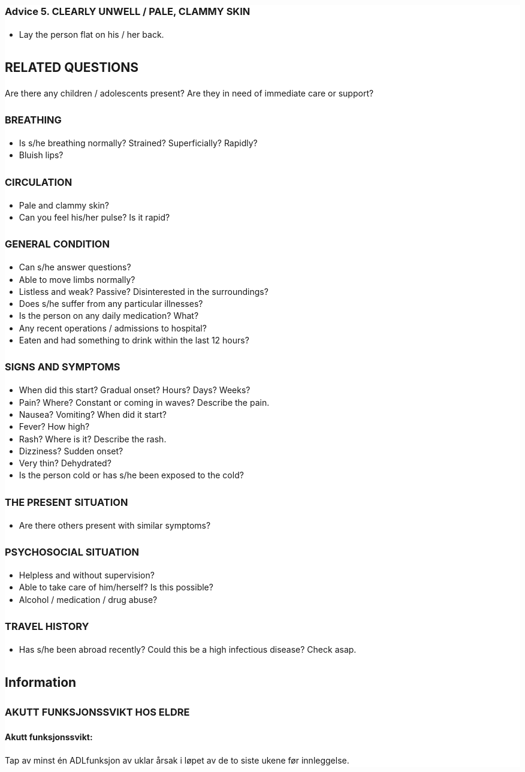 ### Advice 5. CLEARLY UNWELL / PALE, CLAMMY SKIN
- Lay the person flat on his / her back.

## RELATED QUESTIONS
Are there any children / adolescents present? Are they in need of immediate care or support?

### BREATHING
- Is s/he breathing normally? Strained? Superficially? Rapidly?
- Bluish lips?

### CIRCULATION
- Pale and clammy skin?
- Can you feel his/her pulse? Is it rapid?

### GENERAL CONDITION
- Can s/he answer questions?
- Able to move limbs normally?
- Listless and weak? Passive? Disinterested in the surroundings?
- Does s/he suffer from any particular illnesses?
- Is the person on any daily medication? What?
- Any recent operations / admissions to hospital?
- Eaten and had something to drink within the last 12 hours?

### SIGNS AND SYMPTOMS
- When did this start? Gradual onset? Hours? Days? Weeks?
- Pain? Where? Constant or coming in waves? Describe the pain.
- Nausea? Vomiting? When did it start?
- Fever? How high?
- Rash? Where is it? Describe the rash.
- Dizziness? Sudden onset?
- Very thin? Dehydrated?
- Is the person cold or has s/he been exposed to the cold?

### THE PRESENT SITUATION
- Are there others present with similar symptoms?

### PSYCHOSOCIAL SITUATION
- Helpless and without supervision?
- Able to take care of him/herself? Is this possible?
- Alcohol / medication / drug abuse?

### TRAVEL HISTORY
- Has s/he been abroad recently? Could this be a high infectious disease? Check asap.

## Information 
### AKUTT FUNKSJONSSVIKT HOS ELDRE
#### Akutt funksjonssvikt:
Tap av minst én ADLfunksjon av uklar årsak i løpet av de to siste ukene før innleggelse.
